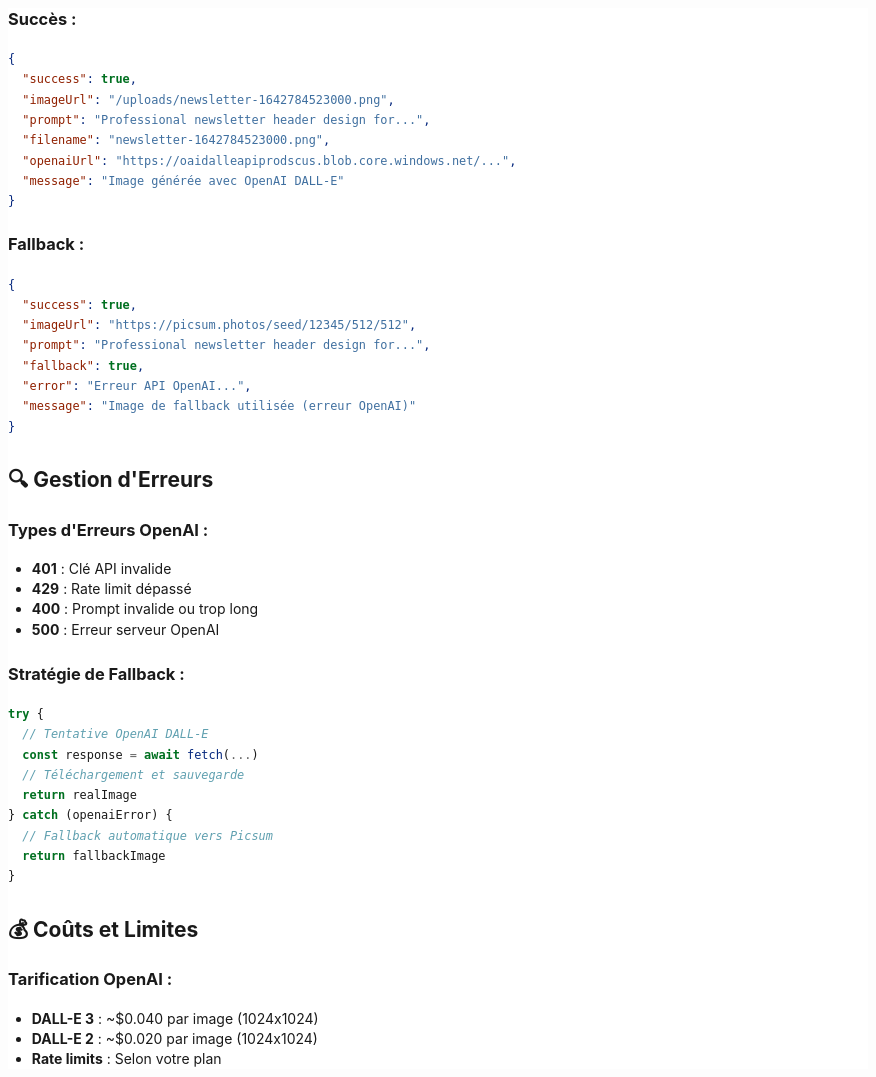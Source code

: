 ### **Succès :**
```json
{
  "success": true,
  "imageUrl": "/uploads/newsletter-1642784523000.png",
  "prompt": "Professional newsletter header design for...",
  "filename": "newsletter-1642784523000.png",
  "openaiUrl": "https://oaidalleapiprodscus.blob.core.windows.net/...",
  "message": "Image générée avec OpenAI DALL-E"
}
```

### **Fallback :**
```json
{
  "success": true,
  "imageUrl": "https://picsum.photos/seed/12345/512/512",
  "prompt": "Professional newsletter header design for...",
  "fallback": true,
  "error": "Erreur API OpenAI...",
  "message": "Image de fallback utilisée (erreur OpenAI)"
}
```

## 🔍 Gestion d'Erreurs

### **Types d'Erreurs OpenAI :**
- **401** : Clé API invalide
- **429** : Rate limit dépassé
- **400** : Prompt invalide ou trop long
- **500** : Erreur serveur OpenAI

### **Stratégie de Fallback :**
```javascript
try {
  // Tentative OpenAI DALL-E
  const response = await fetch(...)
  // Téléchargement et sauvegarde
  return realImage
} catch (openaiError) {
  // Fallback automatique vers Picsum
  return fallbackImage
}
```

## 💰 Coûts et Limites

### **Tarification OpenAI :**
- **DALL-E 3** : ~$0.040 par image (1024x1024)
- **DALL-E 2** : ~$0.020 par image (1024x1024)
- **Rate limits** : Selon votre plan
